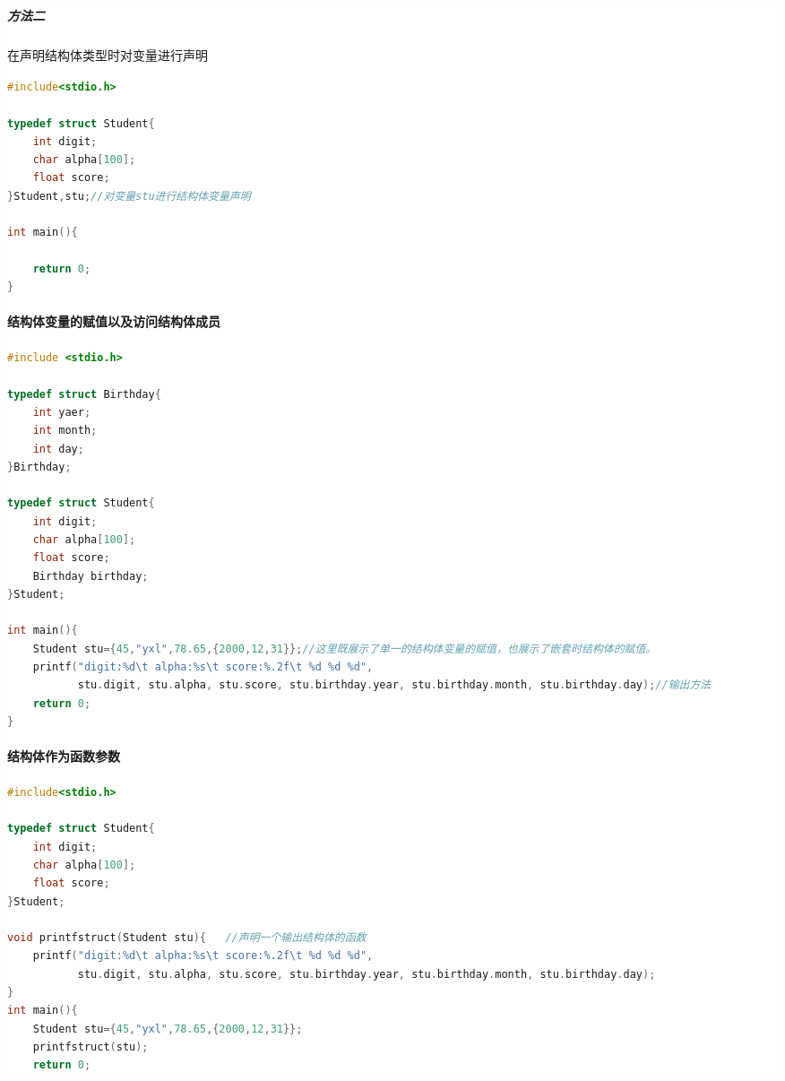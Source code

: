 ##### 方法二

在声明结构体类型时对变量进行声明

```c++
#include<stdio.h>

typedef struct Student{ 
    int digit;
    char alpha[100]; 
    float score;
}Student,stu;//对变量stu进行结构体变量声明

int main(){

    return 0;
}
```

#### 结构体变量的赋值以及访问结构体成员

```c++
#include <stdio.h>

typedef struct Birthday{ 
    int yaer;
    int month; 
    int day;
}Birthday;

typedef struct Student{ 
    int digit;
    char alpha[100]; 
    float score;
    Birthday birthday; 
}Student;

int main(){
    Student stu={45,"yxl",78.65,{2000,12,31}};//这里既展示了单一的结构体变量的赋值，也展示了嵌套时结构体的赋值。
    printf("digit:%d\t alpha:%s\t score:%.2f\t %d %d %d", 
           stu.digit, stu.alpha, stu.score, stu.birthday.year, stu.birthday.month, stu.birthday.day);//输出方法
    return 0;
}
```

#### 结构体作为函数参数

```c++
#include<stdio.h>

typedef struct Student{ 
    int digit;
    char alpha[100]; 
    float score;
}Student;

void printfstruct(Student stu){   //声明一个输出结构体的函数
    printf("digit:%d\t alpha:%s\t score:%.2f\t %d %d %d",
           stu.digit, stu.alpha, stu.score, stu.birthday.year, stu.birthday.month, stu.birthday.day);
}
int main(){
    Student stu={45,"yxl",78.65,{2000,12,31}};
    printfstruct(stu);
    return 0;
```